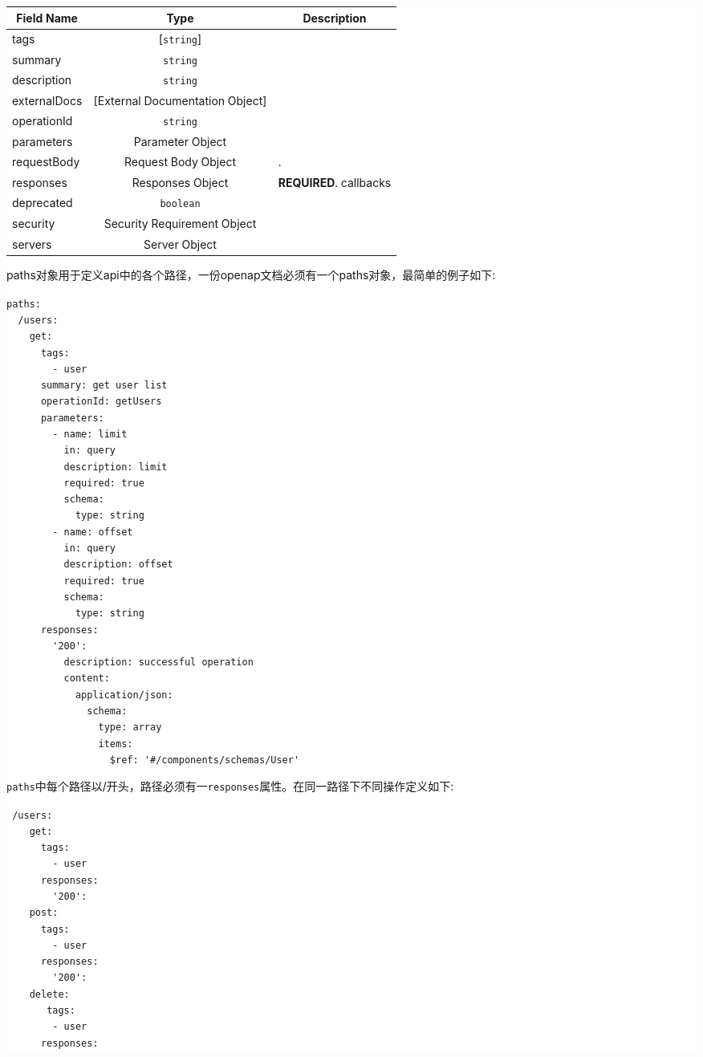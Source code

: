 Field Name | Type | Description
---|:---:|---
tags | [`string`] | 
summary | `string` | 
description | `string` | 
externalDocs | [External Documentation Object] | 
operationId | `string` | 
parameters | Parameter Object | 
requestBody | Request Body Object| .
responses | Responses Object | **REQUIRED**. callbacks | Map| 
deprecated | `boolean` | 
security | Security Requirement Object | 
servers | Server Object |

paths对象用于定义api中的各个路径，一份openap文档必须有一个paths对象，最简单的例子如下:

```
paths:
  /users:
    get:
      tags:
        - user
      summary: get user list
      operationId: getUsers
      parameters: 
        - name: limit
          in: query
          description: limit
          required: true
          schema:
            type: string
        - name: offset
          in: query
          description: offset 
          required: true
          schema:
            type: string
      responses:
        '200':
          description: successful operation
          content:
            application/json:
              schema:
                type: array
                items:
                  $ref: '#/components/schemas/User'
```

`paths`中每个路径以/开头，路径必须有一`responses`属性。在同一路径下不同操作定义如下:

```
 /users:
    get:
      tags:
        - user
      responses:
        '200':
    post: 
      tags:
        - user
      responses:
        '200':
    delete: 
       tags:
        - user
      responses:
```